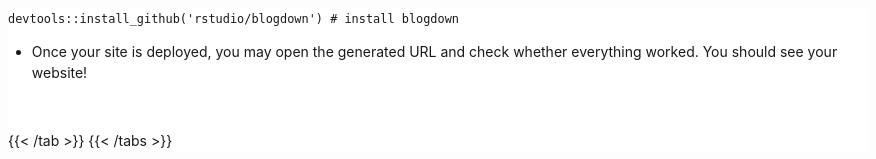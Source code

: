 ```devtools::install_github('rstudio/blogdown') # install blogdown ```
* Once your site is deployed, you may open the generated URL and check whether everything worked. You should see your website!

<img src="/docs/R_Markdown_Workshop/Slides/Slides_files/image-20220505130826046.png" alt="" width="100%"/>

{{< /tab >}}
{{< /tabs >}}
